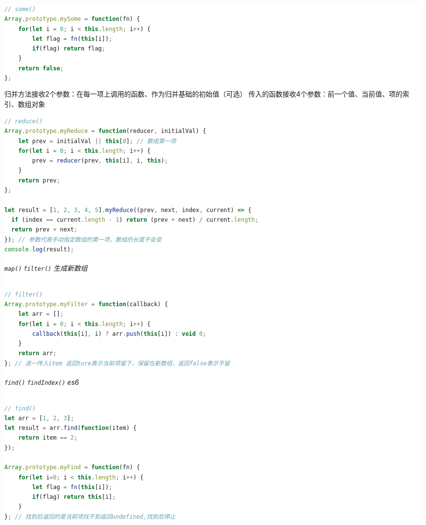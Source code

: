 
```javascript
// some()
Array.prototype.mySome = function(fn) {
    for(let i = 0; i < this.length; i++) {
        let flag = fn(this[i]);
        if(flag) return flag;
    }
    return false;
};
```

归并方法接收2个参数：在每一项上调用的函数、作为归并基础的初始值（可选）
传入的函数接收4个参数：前一个值、当前值、项的索引、数组对象

```javascript
// reduce()
Array.prototype.myReduce = function(reducer, initialVal) {
    let prev = initialVal || this[0]; // 数组第一项
    for(let i = 0; i < this.length; i++) {
        prev = reducer(prev, this[i], i, this);
    }
    return prev;
};

let result = [1, 2, 3, 4, 5].myReduce((prev, next, index, current) => {
  if (index == current.length - 1) return (prev + next) / current.length;
  return prev + next;
}); // 参数代表手动指定数组的第一项，数组的长度不会变
console.log(result);
```

###### ```map()``` ```filter()``` 生成新数组

```javascript
// filter()
Array.prototype.myFilter = function(callback) {
    let arr = [];
    for(let i = 0; i < this.length; i++) {
        callback(this[i], i) ? arr.push(this[i]) : void 0;
    }
    return arr;
}; // 逐一传入item 返回ture表示当前项留下，保留在新数组，返回false表示不留
```

###### ```find()``` ```findIndex()``` es6

```javascript
// find()
let arr = [1, 2, 3];
let result = arr.find(function(item) {
    return item == 2;
});

Array.prototype.myFind = function(fn) {
    for(let i=0; i < this.length; i++) {
        let flag = fn(this[i]);
        if(flag) return this[i];
    }
}; // 找到后返回的是当前项找不到返回undefined,找到后停止
```
